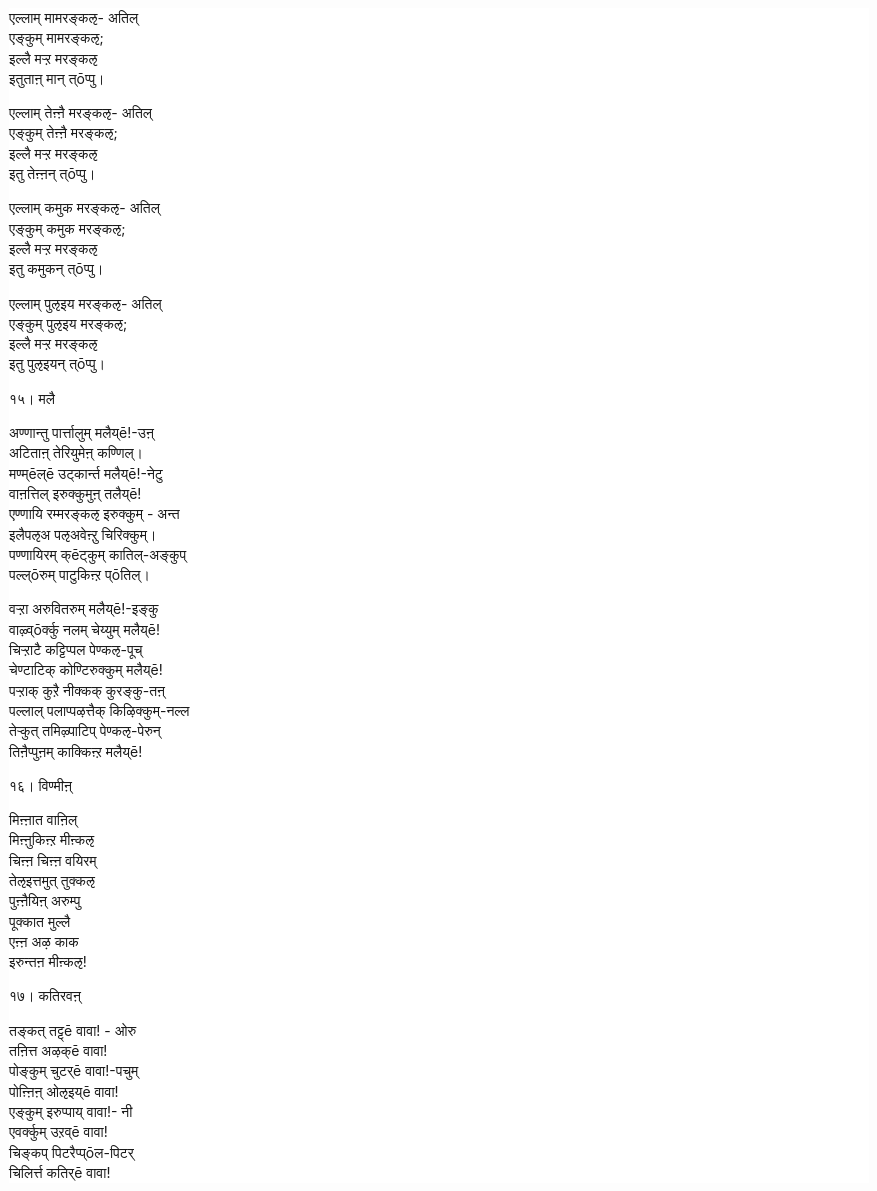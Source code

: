 एल्लाम् मामरङ्कऌ- अतिल्  
एङ्कुम् मामरङ्कऌ;  
इल्लै मऱ्ऱ मरङ्कऌ  
इतुताऩ् मान् त्ōप्पु।  
    
एल्लाम् तेऩ्ऩै मरङ्कऌ- अतिल्  
एङ्कुम् तेऩ्ऩै मरङ्कऌ;  
इल्लै मऱ्ऱ मरङ्कऌ  
इतु तेऩ्ऩन् त्ōप्पु।  
    
एल्लाम् कमुक मरङ्कऌ- अतिल्  
एङ्कुम् कमुक मरङ्कऌ;  
इल्लै मऱ्ऱ मरङ्कऌ  
इतु कमुकन् त्ōप्पु।  
    
एल्लाम् पुऌइय मरङ्कऌ- अतिल्  
एङ्कुम् पुऌइय मरङ्कऌ;  
इल्लै मऱ्ऱ मरङ्कऌ  
इतु पुऌइयन् त्ōप्पु।  
    
१५। मलै  
    
अण्णान्तु पार्त्तालुम् मलैय्ē!-उऩ्  
अटिताऩ् तेरियुमेऩ् कण्णिल्।  
मण्म्ēल्ē उट्कार्न्त मलैय्ē!-नेटु  
वाऩत्तिल् इरुक्कुमुऩ् तलैय्ē!  
एण्णायि रम्मरङ्कऌ इरुक्कुम् - अन्त  
इलैपऌअ पऌअवेऩ्ऱु चिरिक्कुम्।  
पण्णायिरम् क्ēट्कुम् कातिल्-अङ्कुप्  
पल्ल्ōरुम् पाटुकिऩ्ऱ प्ōतिल्।  
    
वऱ्ऱा अरुवितरुम् मलैय्ē!-इङ्कु  
वाऴ्व्ōर्क्कु नलम् चेय्युम् मलैय्ē!  
चिऱ्ऱाटै कट्टिप्पल पेण्कऌ-पूच्  
चेण्टाटिक् कोण्टिरुक्कुम् मलैय्ē!  
पऱ्ऱाक् कुऱै नीक्कक् कुरङ्कु-तऩ्  
पल्लाल् पलाप्पऴत्तैक् किऴिक्कुम्-नल्ल  
तेऱ्कुत् तमिऴ्पाटिप् पेण्कऌ-पेरुन्  
तिऩैप्पुऩम् काक्किऩ्ऱ मलैय्ē!  
    
१६। विण्मीऩ्  
    
मिऩ्ऩात वाऩिल्  
मिऩ्ऩुकिऩ्ऱ मीऩ्कऌ  
चिऩ्ऩ चिऩ्ऩ वयिरम्  
तेऌइत्तमुत् तुक्कऌ  
पुऩ्ऩैयिऩ् अरुम्पु  
पूक्कात मुल्लै  
एऩ्ऩ अऴ काक  
इरुन्तऩ मीऩ्कऌ!  
    
१७। कतिरवऩ्  
    
तङ्कत् तट्ट्ē वावा! - ओरु  
तऩित्त अऴक्ē वावा!  
पोङ्कुम् चुटर्ē वावा!-पचुम्  
पोऩ्ऩिऩ् ओऌइय्ē वावा!  
एङ्कुम् इरुप्पाय् वावा!- नी  
एवर्क्कुम् उऱव्ē वावा!  
चिङ्कप् पिटरैप्प्ōल-पिटर्  
चिलिर्त्त कतिर्ē वावा!  
    
